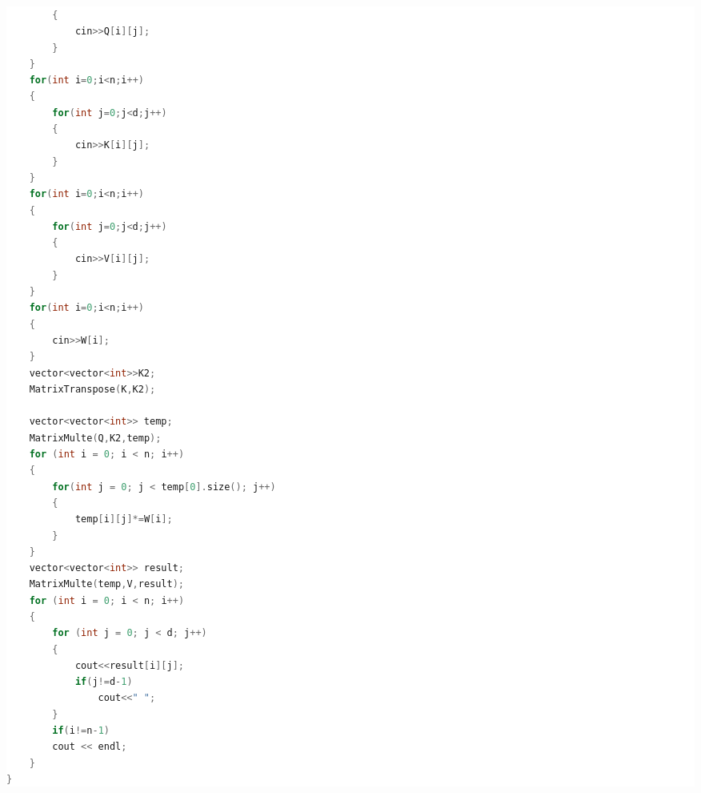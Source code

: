 ```c++
        {
            cin>>Q[i][j];
        }
    }
    for(int i=0;i<n;i++)
    {
        for(int j=0;j<d;j++)
        {
            cin>>K[i][j];
        }
    }
    for(int i=0;i<n;i++)
    {
        for(int j=0;j<d;j++)
        {
            cin>>V[i][j];
        }
    }
    for(int i=0;i<n;i++)
    {
        cin>>W[i];
    }
    vector<vector<int>>K2;
    MatrixTranspose(K,K2);

    vector<vector<int>> temp;
    MatrixMulte(Q,K2,temp);
    for (int i = 0; i < n; i++)
    {
        for(int j = 0; j < temp[0].size(); j++)
        {
            temp[i][j]*=W[i];
        }
    }
    vector<vector<int>> result;
    MatrixMulte(temp,V,result);
    for (int i = 0; i < n; i++)
    {
        for (int j = 0; j < d; j++)
        {
            cout<<result[i][j];
            if(j!=d-1)
                cout<<" ";
        }
        if(i!=n-1)
        cout << endl;
    }
}
```

